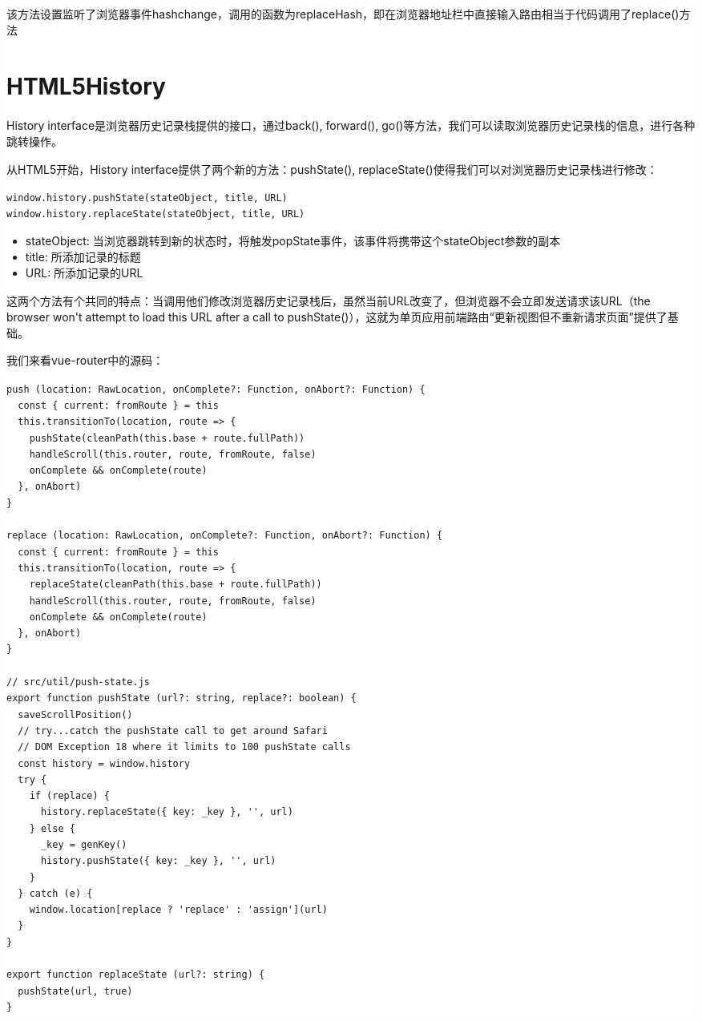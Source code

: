 该方法设置监听了浏览器事件hashchange，调用的函数为replaceHash，即在浏览器地址栏中直接输入路由相当于代码调用了replace()方法

# HTML5History

History interface是浏览器历史记录栈提供的接口，通过back(), forward(), go()等方法，我们可以读取浏览器历史记录栈的信息，进行各种跳转操作。

从HTML5开始，History interface提供了两个新的方法：pushState(), replaceState()使得我们可以对浏览器历史记录栈进行修改：

```
window.history.pushState(stateObject, title, URL)
window.history.replaceState(stateObject, title, URL)
```

- stateObject: 当浏览器跳转到新的状态时，将触发popState事件，该事件将携带这个stateObject参数的副本
- title: 所添加记录的标题
- URL: 所添加记录的URL

这两个方法有个共同的特点：当调用他们修改浏览器历史记录栈后，虽然当前URL改变了，但浏览器不会立即发送请求该URL（the browser won't attempt to load this URL after a call to pushState()），这就为单页应用前端路由“更新视图但不重新请求页面”提供了基础。

我们来看vue-router中的源码：

```
push (location: RawLocation, onComplete?: Function, onAbort?: Function) {
  const { current: fromRoute } = this
  this.transitionTo(location, route => {
    pushState(cleanPath(this.base + route.fullPath))
    handleScroll(this.router, route, fromRoute, false)
    onComplete && onComplete(route)
  }, onAbort)
}

replace (location: RawLocation, onComplete?: Function, onAbort?: Function) {
  const { current: fromRoute } = this
  this.transitionTo(location, route => {
    replaceState(cleanPath(this.base + route.fullPath))
    handleScroll(this.router, route, fromRoute, false)
    onComplete && onComplete(route)
  }, onAbort)
}

// src/util/push-state.js
export function pushState (url?: string, replace?: boolean) {
  saveScrollPosition()
  // try...catch the pushState call to get around Safari
  // DOM Exception 18 where it limits to 100 pushState calls
  const history = window.history
  try {
    if (replace) {
      history.replaceState({ key: _key }, '', url)
    } else {
      _key = genKey()
      history.pushState({ key: _key }, '', url)
    }
  } catch (e) {
    window.location[replace ? 'replace' : 'assign'](url)
  }
}

export function replaceState (url?: string) {
  pushState(url, true)
}
```
